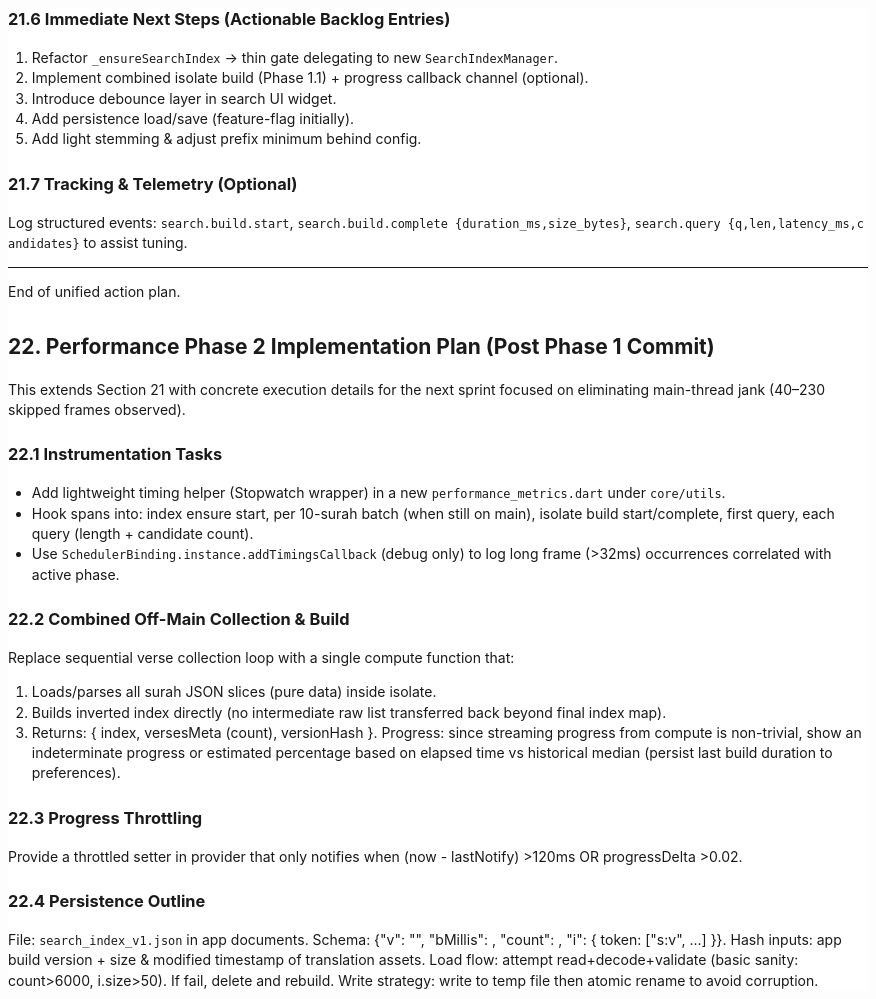 ### 21.6 Immediate Next Steps (Actionable Backlog Entries)
1. Refactor `_ensureSearchIndex` → thin gate delegating to new `SearchIndexManager`.
2. Implement combined isolate build (Phase 1.1) + progress callback channel (optional).
3. Introduce debounce layer in search UI widget.
4. Add persistence load/save (feature-flag initially).
5. Add light stemming & adjust prefix minimum behind config.

### 21.7 Tracking & Telemetry (Optional)
Log structured events: `search.build.start`, `search.build.complete {duration_ms,size_bytes}`, `search.query {q,len,latency_ms,candidates}` to assist tuning.

---
End of unified action plan.

## 22. Performance Phase 2 Implementation Plan (Post Phase 1 Commit)

This extends Section 21 with concrete execution details for the next sprint focused on eliminating main-thread jank (40–230 skipped frames observed).

### 22.1 Instrumentation Tasks
- Add lightweight timing helper (Stopwatch wrapper) in a new `performance_metrics.dart` under `core/utils`.
- Hook spans into: index ensure start, per 10-surah batch (when still on main), isolate build start/complete, first query, each query (length + candidate count).
- Use `SchedulerBinding.instance.addTimingsCallback` (debug only) to log long frame (>32ms) occurrences correlated with active phase.

### 22.2 Combined Off-Main Collection & Build
Replace sequential verse collection loop with a single compute function that:
1. Loads/parses all surah JSON slices (pure data) inside isolate.
2. Builds inverted index directly (no intermediate raw list transferred back beyond final index map).
3. Returns: { index, versesMeta (count), versionHash }.
Progress: since streaming progress from compute is non-trivial, show an indeterminate progress or estimated percentage based on elapsed time vs historical median (persist last build duration to preferences).

### 22.3 Progress Throttling
Provide a throttled setter in provider that only notifies when (now - lastNotify) >120ms OR progressDelta >0.02.

### 22.4 Persistence Outline
File: `search_index_v1.json` in app documents.
Schema: {"v": "<hash>", "bMillis": <int>, "count": <int>, "i": { token: ["s:v", ...] }}.
Hash inputs: app build version + size & modified timestamp of translation assets.
Load flow: attempt read+decode+validate (basic sanity: count>6000, i.size>50). If fail, delete and rebuild.
Write strategy: write to temp file then atomic rename to avoid corruption.
